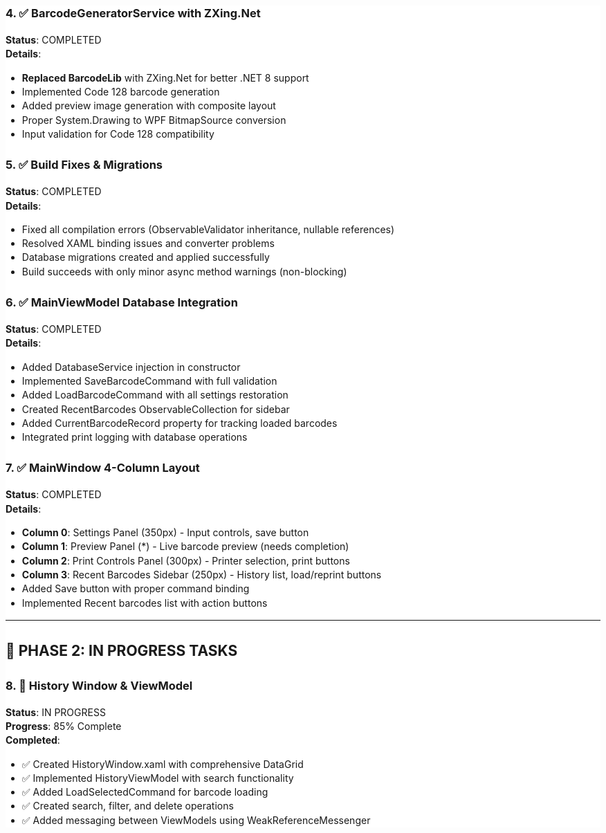 ### 4. ✅ BarcodeGeneratorService with ZXing.Net
**Status**: COMPLETED  
**Details**:
- **Replaced BarcodeLib** with ZXing.Net for better .NET 8 support
- Implemented Code 128 barcode generation
- Added preview image generation with composite layout
- Proper System.Drawing to WPF BitmapSource conversion
- Input validation for Code 128 compatibility

### 5. ✅ Build Fixes & Migrations
**Status**: COMPLETED  
**Details**:
- Fixed all compilation errors (ObservableValidator inheritance, nullable references)
- Resolved XAML binding issues and converter problems  
- Database migrations created and applied successfully
- Build succeeds with only minor async method warnings (non-blocking)

### 6. ✅ MainViewModel Database Integration
**Status**: COMPLETED  
**Details**:
- Added DatabaseService injection in constructor
- Implemented SaveBarcodeCommand with full validation
- Added LoadBarcodeCommand with all settings restoration
- Created RecentBarcodes ObservableCollection for sidebar
- Added CurrentBarcodeRecord property for tracking loaded barcodes
- Integrated print logging with database operations

### 7. ✅ MainWindow 4-Column Layout
**Status**: COMPLETED  
**Details**: 
- **Column 0**: Settings Panel (350px) - Input controls, save button
- **Column 1**: Preview Panel (*) - Live barcode preview (needs completion)
- **Column 2**: Print Controls Panel (300px) - Printer selection, print buttons  
- **Column 3**: Recent Barcodes Sidebar (250px) - History list, load/reprint buttons
- Added Save button with proper command binding
- Implemented Recent barcodes list with action buttons

---

## 🔄 PHASE 2: IN PROGRESS TASKS

### 8. 🔄 History Window & ViewModel
**Status**: IN PROGRESS  
**Progress**: 85% Complete  
**Completed**:
- ✅ Created HistoryWindow.xaml with comprehensive DataGrid
- ✅ Implemented HistoryViewModel with search functionality  
- ✅ Added LoadSelectedCommand for barcode loading
- ✅ Created search, filter, and delete operations
- ✅ Added messaging between ViewModels using WeakReferenceMessenger
